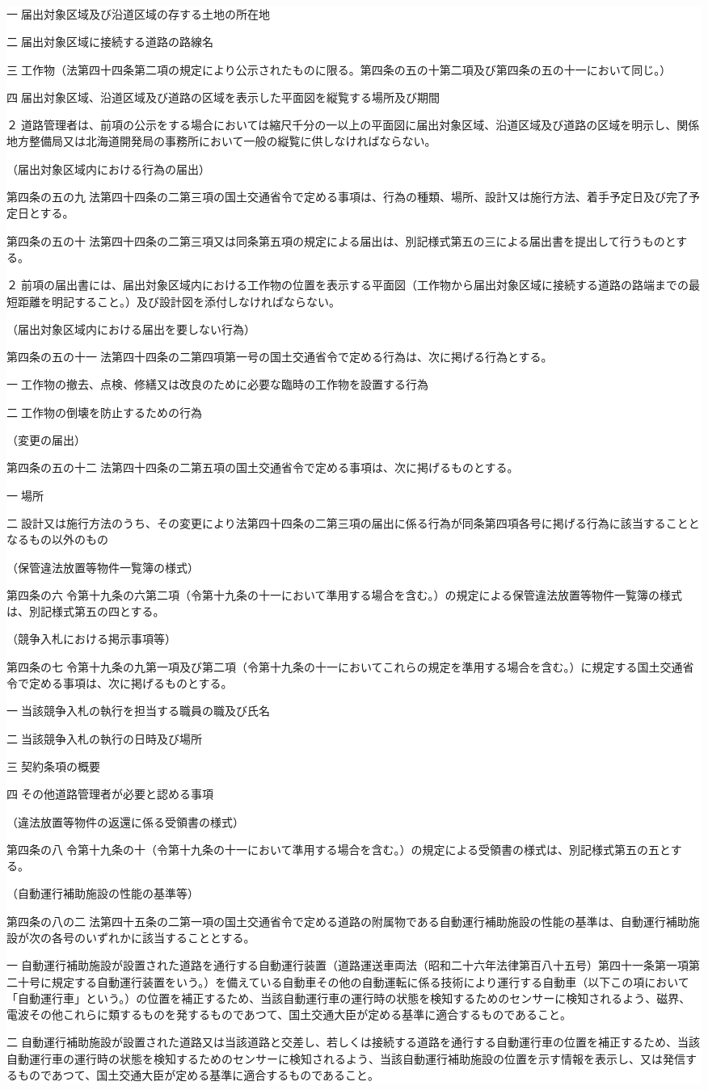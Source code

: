一 届出対象区域及び沿道区域の存する土地の所在地

二 届出対象区域に接続する道路の路線名

三 工作物（法第四十四条第二項の規定により公示されたものに限る。第四条の五の十第二項及び第四条の五の十一において同じ。）

四 届出対象区域、沿道区域及び道路の区域を表示した平面図を縦覧する場所及び期間

２ 道路管理者は、前項の公示をする場合においては縮尺千分の一以上の平面図に届出対象区域、沿道区域及び道路の区域を明示し、関係地方整備局又は北海道開発局の事務所において一般の縦覧に供しなければならない。

（届出対象区域内における行為の届出）

第四条の五の九 法第四十四条の二第三項の国土交通省令で定める事項は、行為の種類、場所、設計又は施行方法、着手予定日及び完了予定日とする。

第四条の五の十 法第四十四条の二第三項又は同条第五項の規定による届出は、別記様式第五の三による届出書を提出して行うものとする。

２ 前項の届出書には、届出対象区域内における工作物の位置を表示する平面図（工作物から届出対象区域に接続する道路の路端までの最短距離を明記すること。）及び設計図を添付しなければならない。

（届出対象区域内における届出を要しない行為）

第四条の五の十一 法第四十四条の二第四項第一号の国土交通省令で定める行為は、次に掲げる行為とする。

一 工作物の撤去、点検、修繕又は改良のために必要な臨時の工作物を設置する行為

二 工作物の倒壊を防止するための行為

（変更の届出）

第四条の五の十二 法第四十四条の二第五項の国土交通省令で定める事項は、次に掲げるものとする。

一 場所

二 設計又は施行方法のうち、その変更により法第四十四条の二第三項の届出に係る行為が同条第四項各号に掲げる行為に該当することとなるもの以外のもの

（保管違法放置等物件一覧簿の様式）

第四条の六 令第十九条の六第二項（令第十九条の十一において準用する場合を含む。）の規定による保管違法放置等物件一覧簿の様式は、別記様式第五の四とする。

（競争入札における掲示事項等）

第四条の七 令第十九条の九第一項及び第二項（令第十九条の十一においてこれらの規定を準用する場合を含む。）に規定する国土交通省令で定める事項は、次に掲げるものとする。

一 当該競争入札の執行を担当する職員の職及び氏名

二 当該競争入札の執行の日時及び場所

三 契約条項の概要

四 その他道路管理者が必要と認める事項

（違法放置等物件の返還に係る受領書の様式）

第四条の八 令第十九条の十（令第十九条の十一において準用する場合を含む。）の規定による受領書の様式は、別記様式第五の五とする。

（自動運行補助施設の性能の基準等）

第四条の八の二 法第四十五条の二第一項の国土交通省令で定める道路の附属物である自動運行補助施設の性能の基準は、自動運行補助施設が次の各号のいずれかに該当することとする。

一 自動運行補助施設が設置された道路を通行する自動運行装置（道路運送車両法（昭和二十六年法律第百八十五号）第四十一条第一項第二十号に規定する自動運行装置をいう。）を備えている自動車その他の自動運転に係る技術により運行する自動車（以下この項において「自動運行車」という。）の位置を補正するため、当該自動運行車の運行時の状態を検知するためのセンサーに検知されるよう、磁界、電波その他これらに類するものを発するものであつて、国土交通大臣が定める基準に適合するものであること。

二 自動運行補助施設が設置された道路又は当該道路と交差し、若しくは接続する道路を通行する自動運行車の位置を補正するため、当該自動運行車の運行時の状態を検知するためのセンサーに検知されるよう、当該自動運行補助施設の位置を示す情報を表示し、又は発信するものであつて、国土交通大臣が定める基準に適合するものであること。
